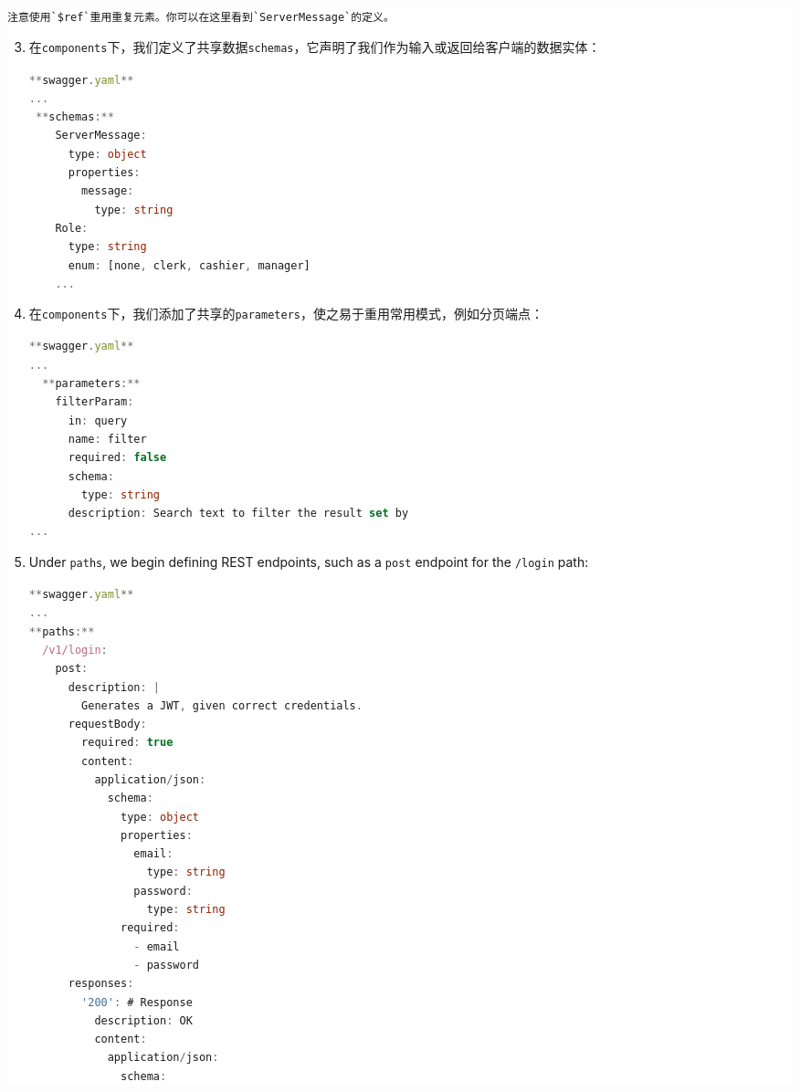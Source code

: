     注意使用`$ref`重用重复元素。你可以在这里看到`ServerMessage`的定义。

3.  在`components`下，我们定义了共享数据`schemas`，它声明了我们作为输入或返回给客户端的数据实体：

    ```ts
    **swagger.yaml**
    ...
     **schemas:**
        ServerMessage:
          type: object
          properties:
            message:
              type: string
        Role:
          type: string
          enum: [none, clerk, cashier, manager]
        ... 
    ```

4.  在`components`下，我们添加了共享的`parameters`，使之易于重用常用模式，例如分页端点：

    ```ts
    **swagger.yaml**
    ...
      **parameters:**
        filterParam:
          in: query
          name: filter
          required: false
          schema:
            type: string
          description: Search text to filter the result set by
    ... 
    ```

5.  Under `paths`, we begin defining REST endpoints, such as a `post` endpoint for the `/login` path:

    ```ts
    **swagger.yaml**
    ...
    **paths:**
      /v1/login:
        post:
          description: |
            Generates a JWT, given correct credentials.
          requestBody:
            required: true
            content:
              application/json:
                schema:
                  type: object
                  properties:
                    email:
                      type: string
                    password:
                      type: string
                  required:
                    - email
                    - password
          responses:
            '200': # Response
              description: OK
              content:
                application/json:
                  schema: